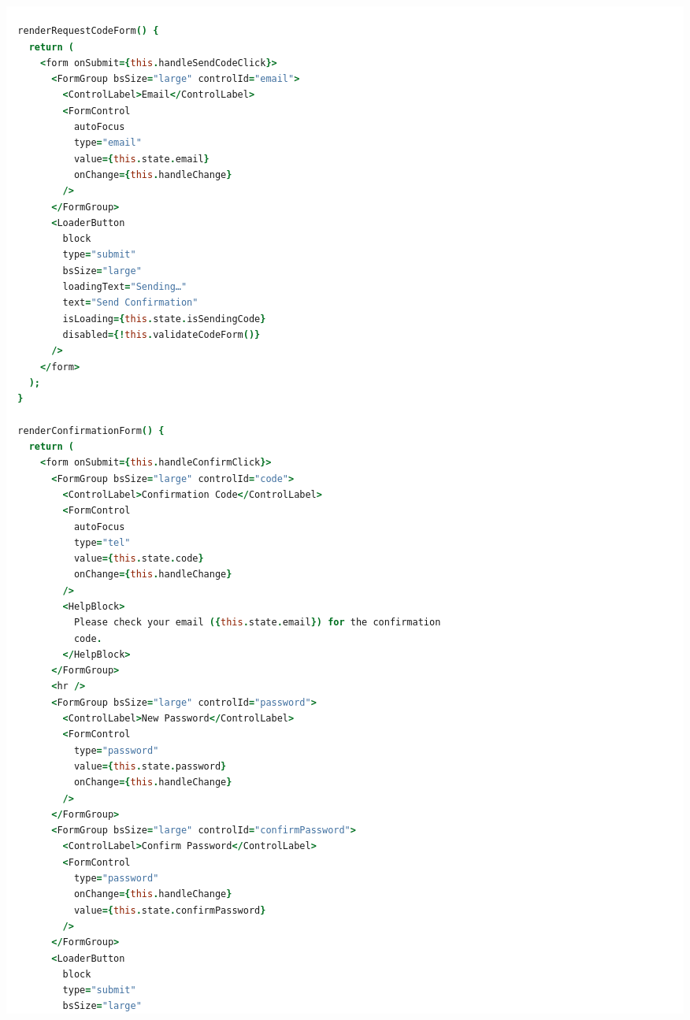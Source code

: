 ``` coffee

  renderRequestCodeForm() {
    return (
      <form onSubmit={this.handleSendCodeClick}>
        <FormGroup bsSize="large" controlId="email">
          <ControlLabel>Email</ControlLabel>
          <FormControl
            autoFocus
            type="email"
            value={this.state.email}
            onChange={this.handleChange}
          />
        </FormGroup>
        <LoaderButton
          block
          type="submit"
          bsSize="large"
          loadingText="Sending…"
          text="Send Confirmation"
          isLoading={this.state.isSendingCode}
          disabled={!this.validateCodeForm()}
        />
      </form>
    );
  }

  renderConfirmationForm() {
    return (
      <form onSubmit={this.handleConfirmClick}>
        <FormGroup bsSize="large" controlId="code">
          <ControlLabel>Confirmation Code</ControlLabel>
          <FormControl
            autoFocus
            type="tel"
            value={this.state.code}
            onChange={this.handleChange}
          />
          <HelpBlock>
            Please check your email ({this.state.email}) for the confirmation
            code.
          </HelpBlock>
        </FormGroup>
        <hr />
        <FormGroup bsSize="large" controlId="password">
          <ControlLabel>New Password</ControlLabel>
          <FormControl
            type="password"
            value={this.state.password}
            onChange={this.handleChange}
          />
        </FormGroup>
        <FormGroup bsSize="large" controlId="confirmPassword">
          <ControlLabel>Confirm Password</ControlLabel>
          <FormControl
            type="password"
            onChange={this.handleChange}
            value={this.state.confirmPassword}
          />
        </FormGroup>
        <LoaderButton
          block
          type="submit"
          bsSize="large"
```